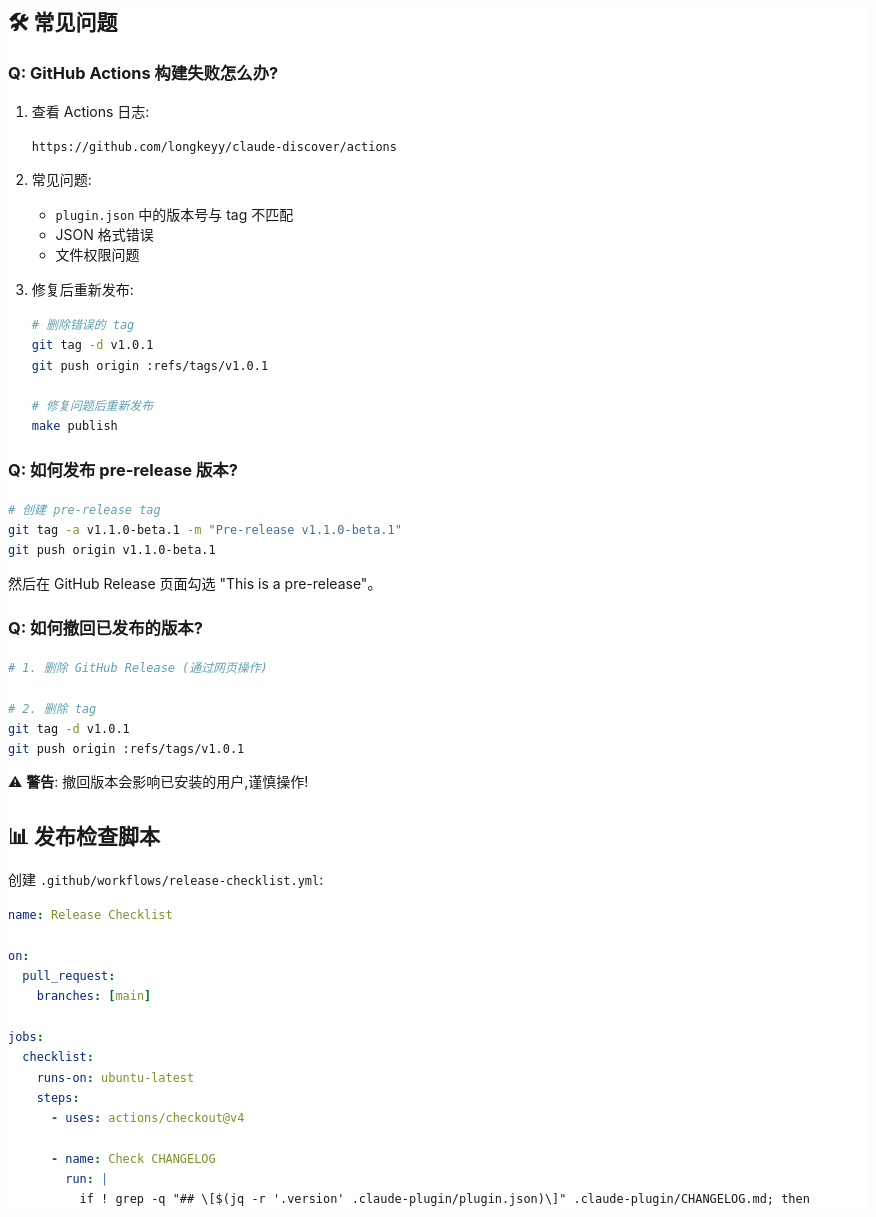 ## 🛠️ 常见问题

### Q: GitHub Actions 构建失败怎么办?

1. 查看 Actions 日志:
   ```
   https://github.com/longkeyy/claude-discover/actions
   ```

2. 常见问题:
   - `plugin.json` 中的版本号与 tag 不匹配
   - JSON 格式错误
   - 文件权限问题

3. 修复后重新发布:
   ```bash
   # 删除错误的 tag
   git tag -d v1.0.1
   git push origin :refs/tags/v1.0.1
   
   # 修复问题后重新发布
   make publish
   ```

### Q: 如何发布 pre-release 版本?

```bash
# 创建 pre-release tag
git tag -a v1.1.0-beta.1 -m "Pre-release v1.1.0-beta.1"
git push origin v1.1.0-beta.1
```

然后在 GitHub Release 页面勾选 "This is a pre-release"。

### Q: 如何撤回已发布的版本?

```bash
# 1. 删除 GitHub Release (通过网页操作)

# 2. 删除 tag
git tag -d v1.0.1
git push origin :refs/tags/v1.0.1
```

⚠️ **警告**: 撤回版本会影响已安装的用户,谨慎操作!

## 📊 发布检查脚本

创建 `.github/workflows/release-checklist.yml`:

```yaml
name: Release Checklist

on:
  pull_request:
    branches: [main]

jobs:
  checklist:
    runs-on: ubuntu-latest
    steps:
      - uses: actions/checkout@v4
      
      - name: Check CHANGELOG
        run: |
          if ! grep -q "## \[$(jq -r '.version' .claude-plugin/plugin.json)\]" .claude-plugin/CHANGELOG.md; then
```